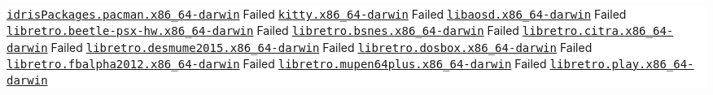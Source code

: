 <tr>
<td>
<tt><a href='https://hydra.nixos.org/build/184640063'>idrisPackages.pacman.x86_64-darwin</a></tt>
</td>
<td>Failed</td>
</tr>
<tr>
<td>
<tt><a href='https://hydra.nixos.org/build/184635691'>kitty.x86_64-darwin</a></tt>
</td>
<td>Failed</td>
</tr>
<tr>
<td>
<tt><a href='https://hydra.nixos.org/build/184642691'>libaosd.x86_64-darwin</a></tt>
</td>
<td>Failed</td>
</tr>
<tr>
<td>
<tt><a href='https://hydra.nixos.org/build/184643110'>libretro.beetle-psx-hw.x86_64-darwin</a></tt>
</td>
<td>Failed</td>
</tr>
<tr>
<td>
<tt><a href='https://hydra.nixos.org/build/184657070'>libretro.bsnes.x86_64-darwin</a></tt>
</td>
<td>Failed</td>
</tr>
<tr>
<td>
<tt><a href='https://hydra.nixos.org/build/184637072'>libretro.citra.x86_64-darwin</a></tt>
</td>
<td>Failed</td>
</tr>
<tr>
<td>
<tt><a href='https://hydra.nixos.org/build/184625001'>libretro.desmume2015.x86_64-darwin</a></tt>
</td>
<td>Failed</td>
</tr>
<tr>
<td>
<tt><a href='https://hydra.nixos.org/build/184631375'>libretro.dosbox.x86_64-darwin</a></tt>
</td>
<td>Failed</td>
</tr>
<tr>
<td>
<tt><a href='https://hydra.nixos.org/build/184634815'>libretro.fbalpha2012.x86_64-darwin</a></tt>
</td>
<td>Failed</td>
</tr>
<tr>
<td>
<tt><a href='https://hydra.nixos.org/build/184649853'>libretro.mupen64plus.x86_64-darwin</a></tt>
</td>
<td>Failed</td>
</tr>
<tr>
<td>
<tt><a href='https://hydra.nixos.org/build/184636252'>libretro.play.x86_64-darwin</a></tt>
</td>